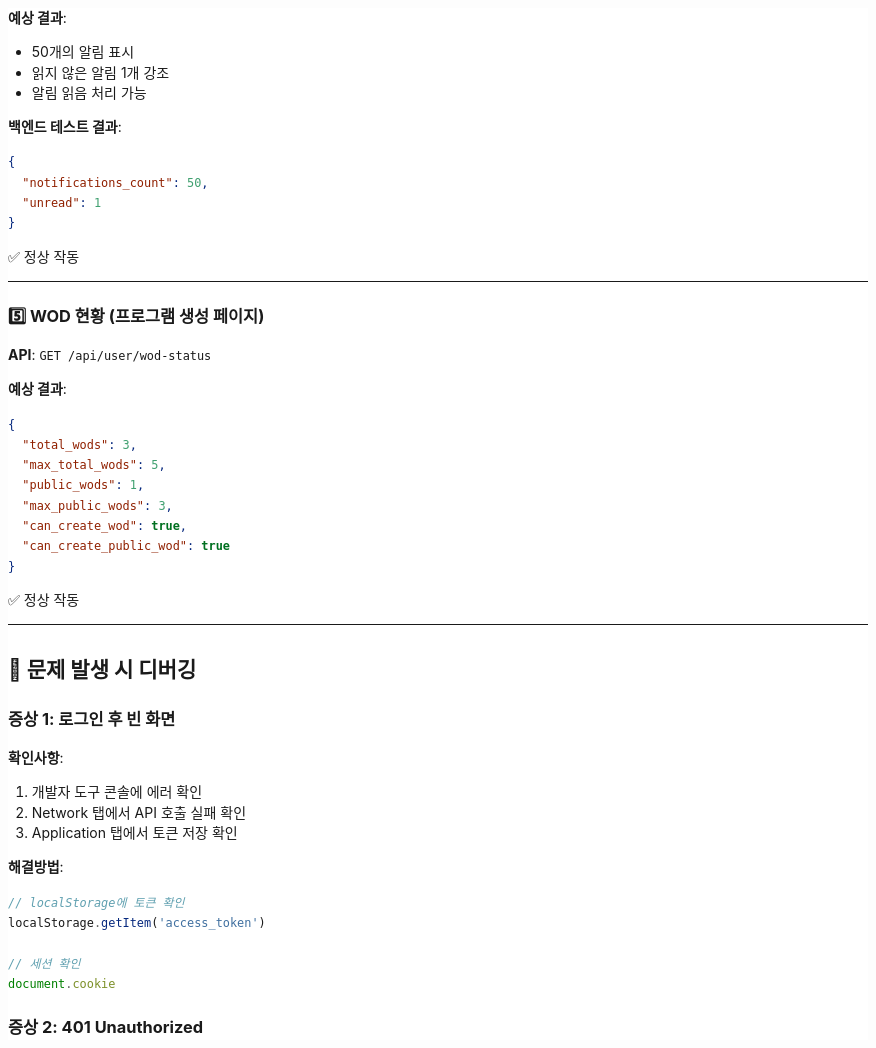 **예상 결과**:
- 50개의 알림 표시
- 읽지 않은 알림 1개 강조
- 알림 읽음 처리 가능

**백엔드 테스트 결과**:
```json
{
  "notifications_count": 50,
  "unread": 1
}
```
✅ 정상 작동

---

### 5️⃣ **WOD 현황** (프로그램 생성 페이지)

**API**: `GET /api/user/wod-status`

**예상 결과**:
```json
{
  "total_wods": 3,
  "max_total_wods": 5,
  "public_wods": 1,
  "max_public_wods": 3,
  "can_create_wod": true,
  "can_create_public_wod": true
}
```
✅ 정상 작동

---

## 🐛 문제 발생 시 디버깅

### 증상 1: 로그인 후 빈 화면

**확인사항**:
1. 개발자 도구 콘솔에 에러 확인
2. Network 탭에서 API 호출 실패 확인
3. Application 탭에서 토큰 저장 확인

**해결방법**:
```javascript
// localStorage에 토큰 확인
localStorage.getItem('access_token')

// 세션 확인
document.cookie
```

### 증상 2: 401 Unauthorized
